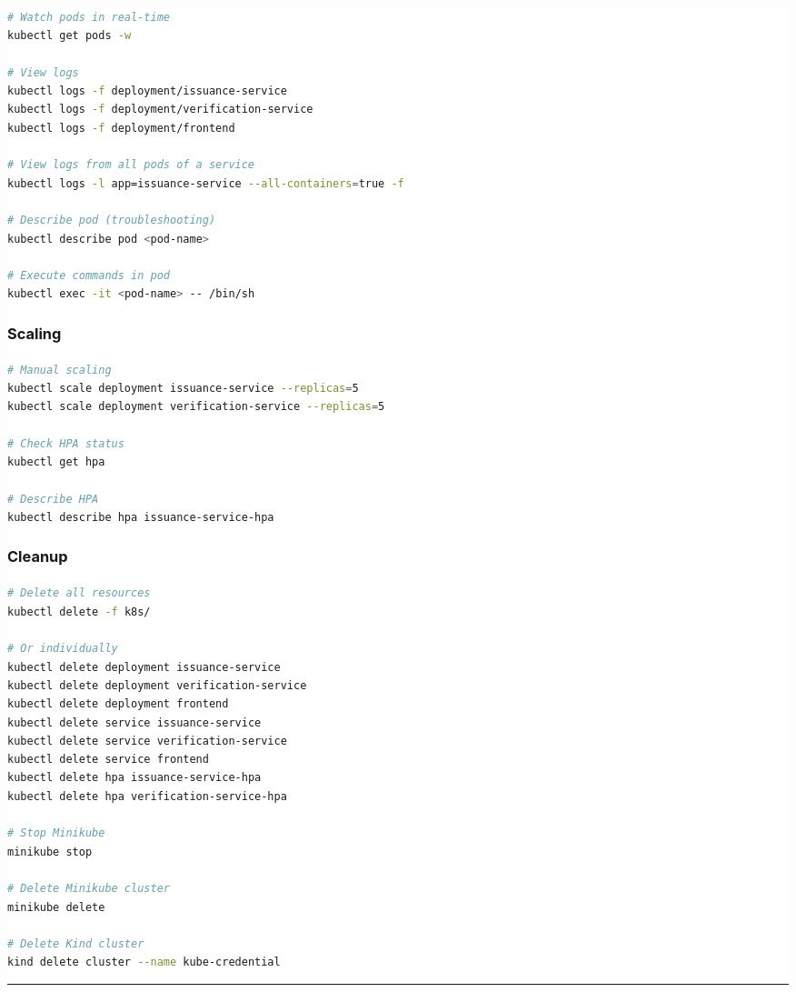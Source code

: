 ```bash
# Watch pods in real-time
kubectl get pods -w

# View logs
kubectl logs -f deployment/issuance-service
kubectl logs -f deployment/verification-service
kubectl logs -f deployment/frontend

# View logs from all pods of a service
kubectl logs -l app=issuance-service --all-containers=true -f

# Describe pod (troubleshooting)
kubectl describe pod <pod-name>

# Execute commands in pod
kubectl exec -it <pod-name> -- /bin/sh
```

### Scaling

```bash
# Manual scaling
kubectl scale deployment issuance-service --replicas=5
kubectl scale deployment verification-service --replicas=5

# Check HPA status
kubectl get hpa

# Describe HPA
kubectl describe hpa issuance-service-hpa
```

### Cleanup

```bash
# Delete all resources
kubectl delete -f k8s/

# Or individually
kubectl delete deployment issuance-service
kubectl delete deployment verification-service
kubectl delete deployment frontend
kubectl delete service issuance-service
kubectl delete service verification-service
kubectl delete service frontend
kubectl delete hpa issuance-service-hpa
kubectl delete hpa verification-service-hpa

# Stop Minikube
minikube stop

# Delete Minikube cluster
minikube delete

# Delete Kind cluster
kind delete cluster --name kube-credential
```

---